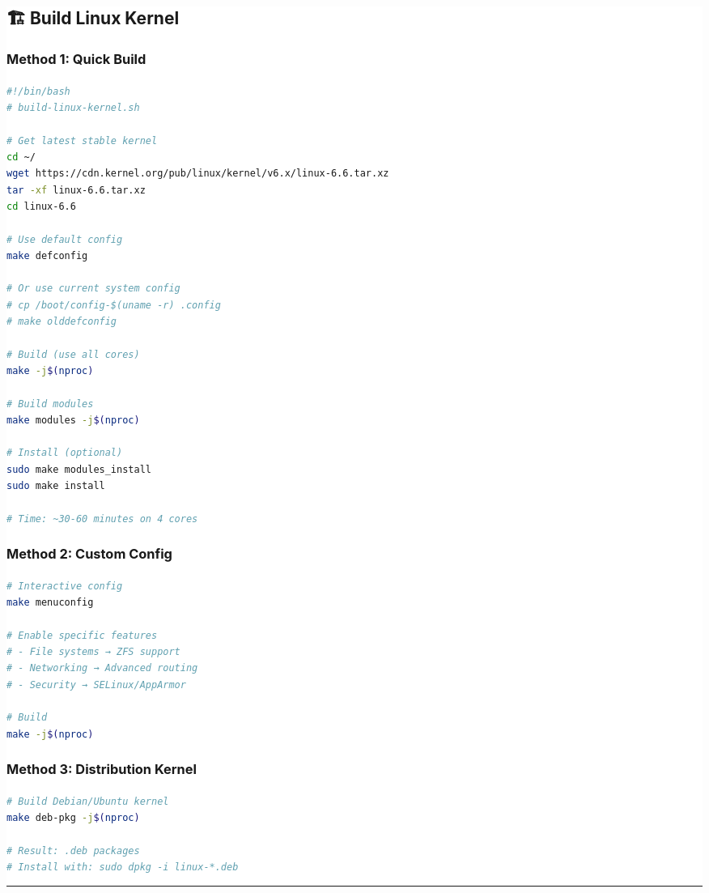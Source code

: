 
## 🏗️ **Build Linux Kernel**

### **Method 1: Quick Build**
```bash
#!/bin/bash
# build-linux-kernel.sh

# Get latest stable kernel
cd ~/
wget https://cdn.kernel.org/pub/linux/kernel/v6.x/linux-6.6.tar.xz
tar -xf linux-6.6.tar.xz
cd linux-6.6

# Use default config
make defconfig

# Or use current system config
# cp /boot/config-$(uname -r) .config
# make olddefconfig

# Build (use all cores)
make -j$(nproc)

# Build modules
make modules -j$(nproc)

# Install (optional)
sudo make modules_install
sudo make install

# Time: ~30-60 minutes on 4 cores
```

### **Method 2: Custom Config**
```bash
# Interactive config
make menuconfig

# Enable specific features
# - File systems → ZFS support
# - Networking → Advanced routing
# - Security → SELinux/AppArmor

# Build
make -j$(nproc)
```

### **Method 3: Distribution Kernel**
```bash
# Build Debian/Ubuntu kernel
make deb-pkg -j$(nproc)

# Result: .deb packages
# Install with: sudo dpkg -i linux-*.deb
```

---